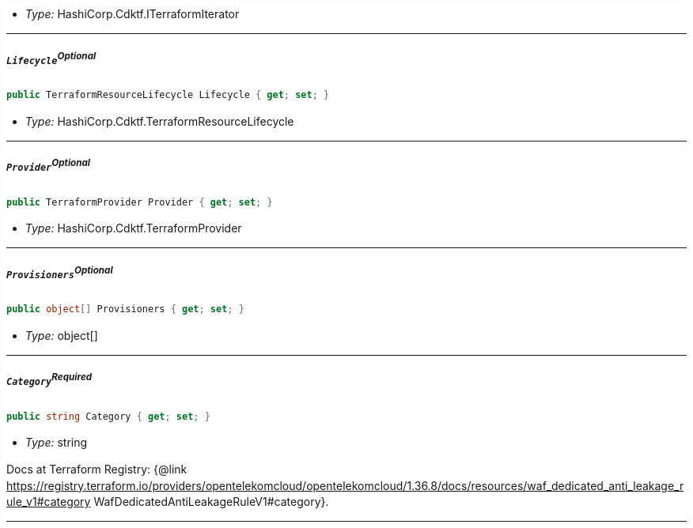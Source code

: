 - *Type:* HashiCorp.Cdktf.ITerraformIterator

---

##### `Lifecycle`<sup>Optional</sup> <a name="Lifecycle" id="@cdktf/provider-opentelekomcloud.wafDedicatedAntiLeakageRuleV1.WafDedicatedAntiLeakageRuleV1Config.property.lifecycle"></a>

```csharp
public TerraformResourceLifecycle Lifecycle { get; set; }
```

- *Type:* HashiCorp.Cdktf.TerraformResourceLifecycle

---

##### `Provider`<sup>Optional</sup> <a name="Provider" id="@cdktf/provider-opentelekomcloud.wafDedicatedAntiLeakageRuleV1.WafDedicatedAntiLeakageRuleV1Config.property.provider"></a>

```csharp
public TerraformProvider Provider { get; set; }
```

- *Type:* HashiCorp.Cdktf.TerraformProvider

---

##### `Provisioners`<sup>Optional</sup> <a name="Provisioners" id="@cdktf/provider-opentelekomcloud.wafDedicatedAntiLeakageRuleV1.WafDedicatedAntiLeakageRuleV1Config.property.provisioners"></a>

```csharp
public object[] Provisioners { get; set; }
```

- *Type:* object[]

---

##### `Category`<sup>Required</sup> <a name="Category" id="@cdktf/provider-opentelekomcloud.wafDedicatedAntiLeakageRuleV1.WafDedicatedAntiLeakageRuleV1Config.property.category"></a>

```csharp
public string Category { get; set; }
```

- *Type:* string

Docs at Terraform Registry: {@link https://registry.terraform.io/providers/opentelekomcloud/opentelekomcloud/1.36.8/docs/resources/waf_dedicated_anti_leakage_rule_v1#category WafDedicatedAntiLeakageRuleV1#category}.

---
